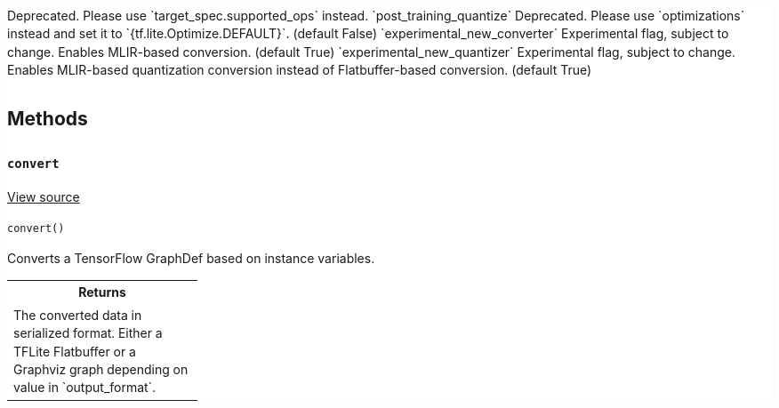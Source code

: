 <td>
Deprecated. Please use `target_spec.supported_ops` instead.
</td>
</tr><tr>
<td>
`post_training_quantize`
</td>
<td>
Deprecated. Please use `optimizations` instead and
set it to `{tf.lite.Optimize.DEFAULT}`. (default False)
</td>
</tr><tr>
<td>
`experimental_new_converter`
</td>
<td>
Experimental flag, subject to change. Enables
MLIR-based conversion. (default True)
</td>
</tr><tr>
<td>
`experimental_new_quantizer`
</td>
<td>
Experimental flag, subject to change. Enables
MLIR-based quantization conversion instead of Flatbuffer-based conversion.
(default True)
</td>
</tr>
</table>



## Methods

<h3 id="convert"><code>convert</code></h3>

<a target="_blank" class="external" href="/code/stable/tensorflow/lite/python/lite.py">View source</a>

<pre class="devsite-click-to-copy prettyprint lang-py tfo-signature-link">
<code>convert()
</code></pre>

Converts a TensorFlow GraphDef based on instance variables.



 <table class="responsive fixed orange">
<colgroup><col width="214px"><col></colgroup>
<tr><th colspan="2">Returns</th></tr>
<tr class="alt">
<td colspan="2">
The converted data in serialized format. Either a TFLite Flatbuffer or a
Graphviz graph depending on value in `output_format`.
</td>
</tr>
